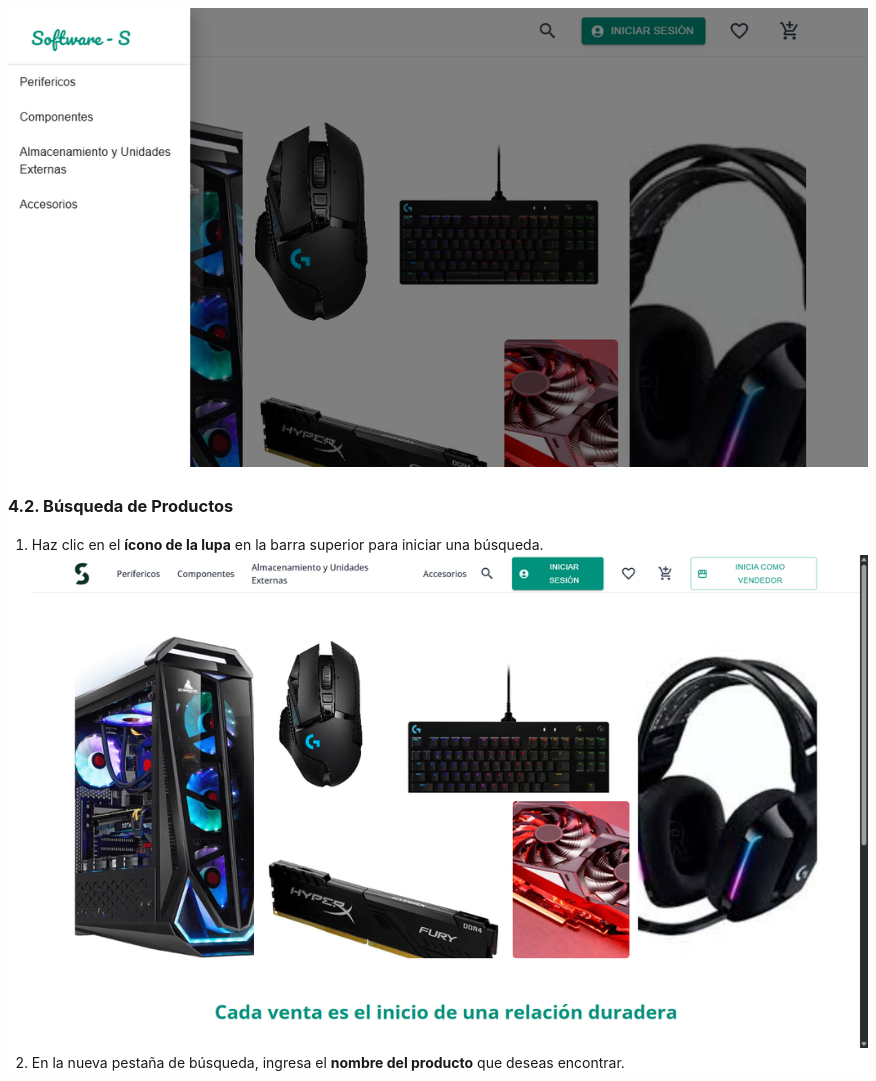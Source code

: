 ![Menú desplegable de categorías](./fontend-react/Assets/17-menu-desplegable.png)

### 4.2. Búsqueda de Productos

1.  Haz clic en el **ícono de la lupa** en la barra superior para iniciar una búsqueda.
    ![Icono de búsqueda](./fontend-react/Assets/18-cliente-acciones-busqueda.png)
2.  En la nueva pestaña de búsqueda, ingresa el **nombre del producto** que deseas encontrar.